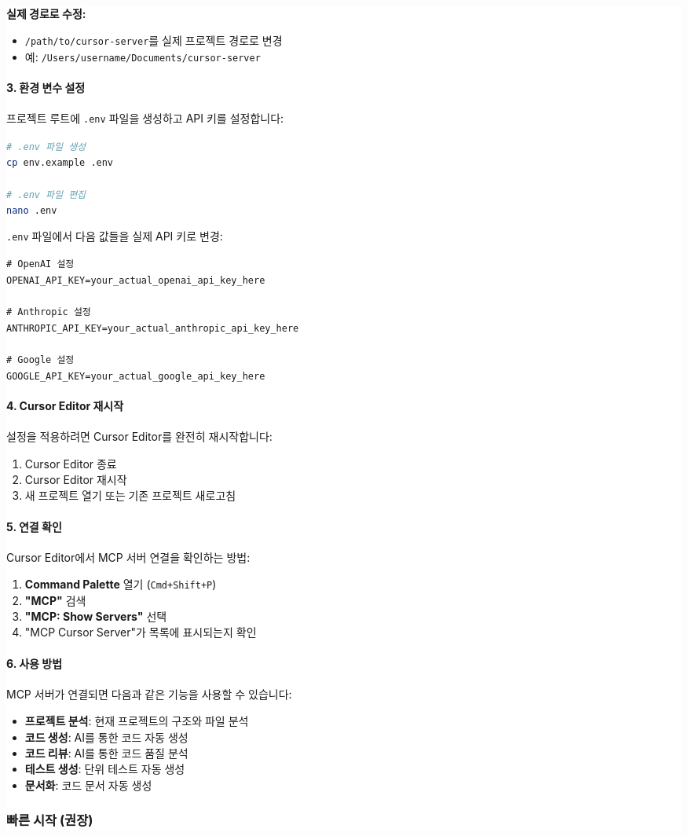 **실제 경로로 수정:**
- `/path/to/cursor-server`를 실제 프로젝트 경로로 변경
- 예: `/Users/username/Documents/cursor-server`

#### 3. 환경 변수 설정

프로젝트 루트에 `.env` 파일을 생성하고 API 키를 설정합니다:

```bash
# .env 파일 생성
cp env.example .env

# .env 파일 편집
nano .env
```

`.env` 파일에서 다음 값들을 실제 API 키로 변경:

```env
# OpenAI 설정
OPENAI_API_KEY=your_actual_openai_api_key_here

# Anthropic 설정  
ANTHROPIC_API_KEY=your_actual_anthropic_api_key_here

# Google 설정
GOOGLE_API_KEY=your_actual_google_api_key_here
```

#### 4. Cursor Editor 재시작

설정을 적용하려면 Cursor Editor를 완전히 재시작합니다:

1. Cursor Editor 종료
2. Cursor Editor 재시작
3. 새 프로젝트 열기 또는 기존 프로젝트 새로고침

#### 5. 연결 확인

Cursor Editor에서 MCP 서버 연결을 확인하는 방법:

1. **Command Palette** 열기 (`Cmd+Shift+P`)
2. **"MCP"** 검색
3. **"MCP: Show Servers"** 선택
4. "MCP Cursor Server"가 목록에 표시되는지 확인

#### 6. 사용 방법

MCP 서버가 연결되면 다음과 같은 기능을 사용할 수 있습니다:

- **프로젝트 분석**: 현재 프로젝트의 구조와 파일 분석
- **코드 생성**: AI를 통한 코드 자동 생성
- **코드 리뷰**: AI를 통한 코드 품질 분석
- **테스트 생성**: 단위 테스트 자동 생성
- **문서화**: 코드 문서 자동 생성

### 빠른 시작 (권장)
